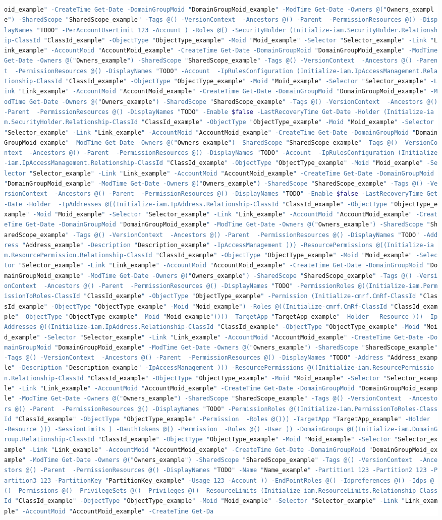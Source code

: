 ```powershell
oid_example" -CreateTime Get-Date -DomainGroupMoid "DomainGroupMoid_example" -ModTime Get-Date -Owners @("Owners_example") -SharedScope "SharedScope_example" -Tags @() -VersionContext  -Ancestors @() -Parent  -PermissionResources @() -DisplayNames "TODO" -PerAccountUserLimit 123 -Account ) -Roles @() -SecurityHolder (Initialize-iam.SecurityHolder.Relationship-ClassId "ClassId_example" -ObjectType "ObjectType_example" -Moid "Moid_example" -Selector "Selector_example" -Link "Link_example" -AccountMoid "AccountMoid_example" -CreateTime Get-Date -DomainGroupMoid "DomainGroupMoid_example" -ModTime Get-Date -Owners @("Owners_example") -SharedScope "SharedScope_example" -Tags @() -VersionContext  -Ancestors @() -Parent  -PermissionResources @() -DisplayNames "TODO" -Account  -IpRulesConfiguration (Initialize-iam.IpAccessManagement.Relationship-ClassId "ClassId_example" -ObjectType "ObjectType_example" -Moid "Moid_example" -Selector "Selector_example" -Link "Link_example" -AccountMoid "AccountMoid_example" -CreateTime Get-Date -DomainGroupMoid "DomainGroupMoid_example" -ModTime Get-Date -Owners @("Owners_example") -SharedScope "SharedScope_example" -Tags @() -VersionContext  -Ancestors @() -Parent  -PermissionResources @() -DisplayNames "TODO" -Enable $false -LastRecoveryTime Get-Date -Holder (Initialize-iam.SecurityHolder.Relationship-ClassId "ClassId_example" -ObjectType "ObjectType_example" -Moid "Moid_example" -Selector "Selector_example" -Link "Link_example" -AccountMoid "AccountMoid_example" -CreateTime Get-Date -DomainGroupMoid "DomainGroupMoid_example" -ModTime Get-Date -Owners @("Owners_example") -SharedScope "SharedScope_example" -Tags @() -VersionContext  -Ancestors @() -Parent  -PermissionResources @() -DisplayNames "TODO" -Account  -IpRulesConfiguration (Initialize-iam.IpAccessManagement.Relationship-ClassId "ClassId_example" -ObjectType "ObjectType_example" -Moid "Moid_example" -Selector "Selector_example" -Link "Link_example" -AccountMoid "AccountMoid_example" -CreateTime Get-Date -DomainGroupMoid "DomainGroupMoid_example" -ModTime Get-Date -Owners @("Owners_example") -SharedScope "SharedScope_example" -Tags @() -VersionContext  -Ancestors @() -Parent  -PermissionResources @() -DisplayNames "TODO" -Enable $false -LastRecoveryTime Get-Date -Holder  -IpAddresses @((Initialize-iam.IpAddress.Relationship-ClassId "ClassId_example" -ObjectType "ObjectType_example" -Moid "Moid_example" -Selector "Selector_example" -Link "Link_example" -AccountMoid "AccountMoid_example" -CreateTime Get-Date -DomainGroupMoid "DomainGroupMoid_example" -ModTime Get-Date -Owners @("Owners_example") -SharedScope "SharedScope_example" -Tags @() -VersionContext  -Ancestors @() -Parent  -PermissionResources @() -DisplayNames "TODO" -Address "Address_example" -Description "Description_example" -IpAccessManagement ))) -ResourcePermissions @((Initialize-iam.ResourcePermission.Relationship-ClassId "ClassId_example" -ObjectType "ObjectType_example" -Moid "Moid_example" -Selector "Selector_example" -Link "Link_example" -AccountMoid "AccountMoid_example" -CreateTime Get-Date -DomainGroupMoid "DomainGroupMoid_example" -ModTime Get-Date -Owners @("Owners_example") -SharedScope "SharedScope_example" -Tags @() -VersionContext  -Ancestors @() -Parent  -PermissionResources @() -DisplayNames "TODO" -PermissionRoles @((Initialize-iam.PermissionToRoles-ClassId "ClassId_example" -ObjectType "ObjectType_example" -Permission (Initialize-cmrf.CmRf-ClassId "ClassId_example" -ObjectType "ObjectType_example" -Moid "Moid_example") -Roles @((Initialize-cmrf.CmRf-ClassId "ClassId_example" -ObjectType "ObjectType_example" -Moid "Moid_example")))) -TargetApp "TargetApp_example" -Holder  -Resource ))) -IpAddresses @((Initialize-iam.IpAddress.Relationship-ClassId "ClassId_example" -ObjectType "ObjectType_example" -Moid "Moid_example" -Selector "Selector_example" -Link "Link_example" -AccountMoid "AccountMoid_example" -CreateTime Get-Date -DomainGroupMoid "DomainGroupMoid_example" -ModTime Get-Date -Owners @("Owners_example") -SharedScope "SharedScope_example" -Tags @() -VersionContext  -Ancestors @() -Parent  -PermissionResources @() -DisplayNames "TODO" -Address "Address_example" -Description "Description_example" -IpAccessManagement ))) -ResourcePermissions @((Initialize-iam.ResourcePermission.Relationship-ClassId "ClassId_example" -ObjectType "ObjectType_example" -Moid "Moid_example" -Selector "Selector_example" -Link "Link_example" -AccountMoid "AccountMoid_example" -CreateTime Get-Date -DomainGroupMoid "DomainGroupMoid_example" -ModTime Get-Date -Owners @("Owners_example") -SharedScope "SharedScope_example" -Tags @() -VersionContext  -Ancestors @() -Parent  -PermissionResources @() -DisplayNames "TODO" -PermissionRoles @((Initialize-iam.PermissionToRoles-ClassId "ClassId_example" -ObjectType "ObjectType_example" -Permission  -Roles @())) -TargetApp "TargetApp_example" -Holder  -Resource ))) -SessionLimits ) -OauthTokens @() -Permission  -Roles @() -User )) -DomainGroups @((Initialize-iam.DomainGroup.Relationship-ClassId "ClassId_example" -ObjectType "ObjectType_example" -Moid "Moid_example" -Selector "Selector_example" -Link "Link_example" -AccountMoid "AccountMoid_example" -CreateTime Get-Date -DomainGroupMoid "DomainGroupMoid_example" -ModTime Get-Date -Owners @("Owners_example") -SharedScope "SharedScope_example" -Tags @() -VersionContext  -Ancestors @() -Parent  -PermissionResources @() -DisplayNames "TODO" -Name "Name_example" -Partition1 123 -Partition2 123 -Partition3 123 -PartitionKey "PartitionKey_example" -Usage 123 -Account )) -EndPointRoles @() -Idpreferences @() -Idps @() -Permissions @() -PrivilegeSets @() -Privileges @() -ResourceLimits (Initialize-iam.ResourceLimits.Relationship-ClassId "ClassId_example" -ObjectType "ObjectType_example" -Moid "Moid_example" -Selector "Selector_example" -Link "Link_example" -AccountMoid "AccountMoid_example" -CreateTime Get-Da
```